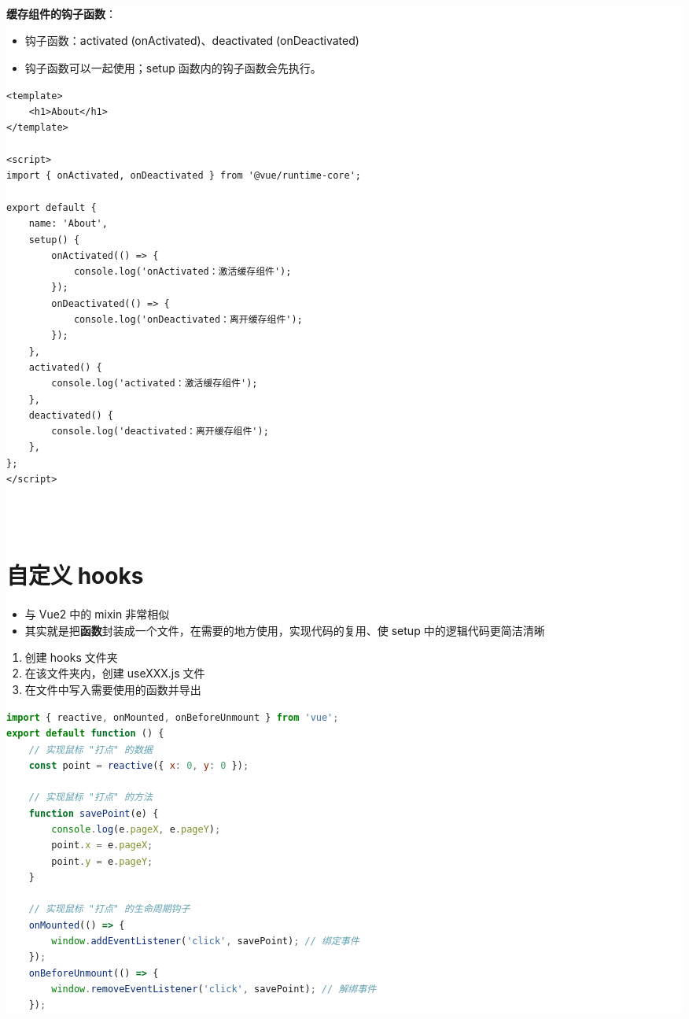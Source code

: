 **缓存组件的钩子函数**：

-   钩子函数：activated (onActivated)、deactivated (onDeactivated)

-   钩子函数可以一起使用；setup 函数内的钩子函数会先执行。

```vue
<template>
    <h1>About</h1>
</template>

<script>
import { onActivated, onDeactivated } from '@vue/runtime-core';

export default {
    name: 'About',
    setup() {
        onActivated(() => {
            console.log('onActivated：激活缓存组件');
        });
        onDeactivated(() => {
            console.log('onDeactivated：离开缓存组件');
        });
    },
    activated() {
        console.log('activated：激活缓存组件');
    },
    deactivated() {
        console.log('deactivated：离开缓存组件');
    },
};
</script>
```

<br><br>

# 自定义 hooks

-   与 Vue2 中的 mixin 非常相似
-   其实就是把**函数**封装成一个文件，在需要的地方使用，实现代码的复用、使 setup 中的逻辑代码更简洁清晰

1. 创建 hooks 文件夹
2. 在该文件夹内，创建 useXXX.js 文件
3. 在文件中写入需要使用的函数并导出

```js
import { reactive, onMounted, onBeforeUnmount } from 'vue';
export default function () {
    // 实现鼠标 "打点" 的数据
    const point = reactive({ x: 0, y: 0 });

    // 实现鼠标 "打点" 的方法
    function savePoint(e) {
        console.log(e.pageX, e.pageY);
        point.x = e.pageX;
        point.y = e.pageY;
    }

    // 实现鼠标 "打点" 的生命周期钩子
    onMounted(() => {
        window.addEventListener('click', savePoint); // 绑定事件
    });
    onBeforeUnmount(() => {
        window.removeEventListener('click', savePoint); // 解绑事件
    });

```